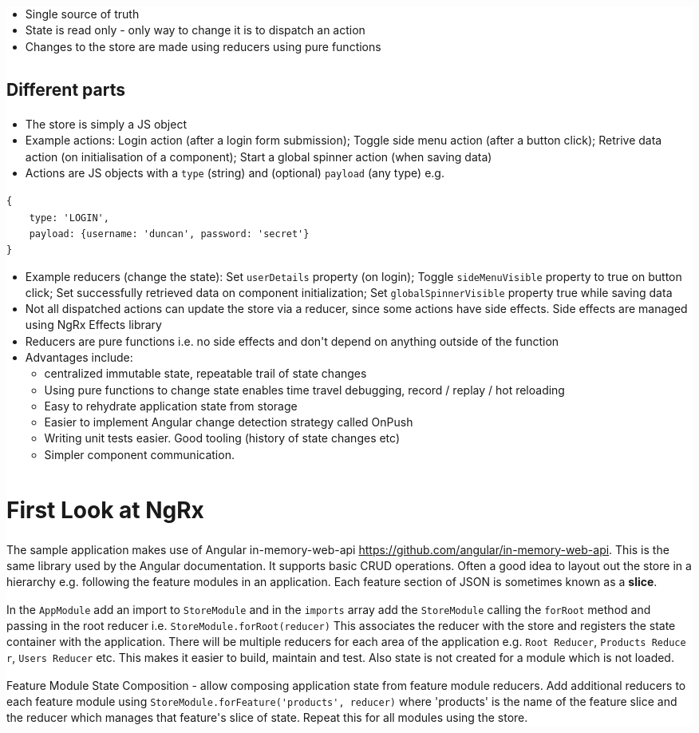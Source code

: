 * Single source of truth
* State is read only - only way to change it is to dispatch an action
* Changes to the store are made using reducers using pure functions

## Different parts

* The store is simply a JS object
* Example actions: Login action (after a login form submission); Toggle side menu action (after a button click); Retrive data action (on initialisation of a component); Start a global spinner action (when saving data)
* Actions are JS objects with a `type` (string) and (optional) `payload` (any type) e.g. 
```
{
    type: 'LOGIN',
    payload: {username: 'duncan', password: 'secret'}
}
```
* Example reducers (change the state): Set `userDetails` property (on login); Toggle `sideMenuVisible` property to true on button click; Set successfully retrieved data on component initialization; Set `globalSpinnerVisible` property true while saving data
* Not all dispatched actions can update the store via a reducer, since some actions have side effects. Side effects are managed using NgRx Effects library
* Reducers are pure functions i.e. no side effects and don't depend on anything outside of the function
* Advantages include:
    - centralized immutable state, repeatable trail of state changes
    - Using pure functions to change state enables time travel debugging, record / replay / hot reloading
    - Easy to rehydrate application state from storage
    - Easier to implement Angular change detection strategy called OnPush
    - Writing unit tests easier. Good tooling (history of state changes etc)
    - Simpler component communication. 

# First Look at NgRx

The sample application makes use of Angular in-memory-web-api https://github.com/angular/in-memory-web-api. This is the same library used by the Angular documentation. It supports basic CRUD operations. 
Often a good idea to layout out the store in a hierarchy e.g. following the feature modules in an application. Each feature section of JSON is sometimes known as a **slice**.

In the `AppModule` add an import to `StoreModule` and in the `imports` array add the `StoreModule` calling the `forRoot` method and passing in the root reducer i.e. `StoreModule.forRoot(reducer)` This associates the reducer with the store and registers the state container with the application. There will be multiple reducers for each area of the application e.g. `Root Reducer`, `Products Reducer`, `Users Reducer` etc. This makes it easier to build, maintain and test. Also state is not created for a module which is not loaded. 

Feature Module State Composition - allow composing application state from feature module reducers. Add additional reducers to each feature module using `StoreModule.forFeature('products', reducer)` where 'products' is the name of the feature slice and the reducer which manages that feature's slice of state. Repeat this for all modules using the store.
